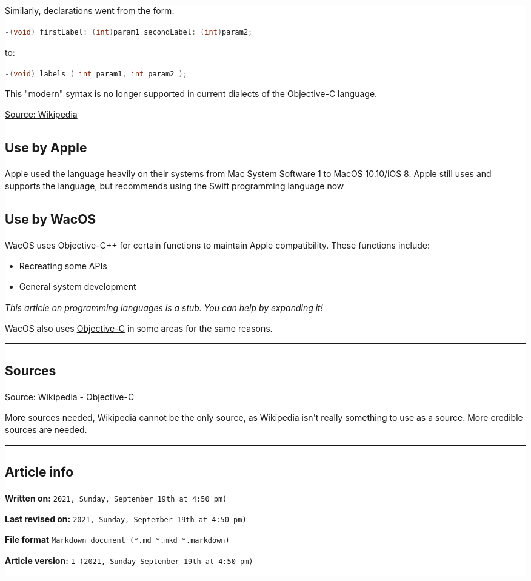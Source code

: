 Similarly, declarations went from the form:

```objective-c
-(void) firstLabel: (int)param1 secondLabel: (int)param2;
```

to:

```objective-c
-(void) labels ( int param1, int param2 );
```

This "modern" syntax is no longer supported in current dialects of the Objective-C language.

[Source: Wikipedia](https://en.wikipedia.org/wiki/Objective-C)



## Use by Apple

Apple used the language heavily on their systems from Mac System Software 1 to MacOS 10.10/iOS 8. Apple still uses and supports the language, but recommends using the [Swift programming language now](https://github.com/seanpm2001/WacOS/wiki/Swift-(programming-language))

## Use by WacOS

WacOS uses Objective-C++ for certain functions to maintain Apple compatibility. These functions include:

* Recreating some APIs

* General system development

_This article on programming languages is a stub. You can help by expanding it!_

WacOS also uses [Objective-C](https://github.com/seanpm2001/WacOS/wiki/Objective-C/) in some areas for the same reasons.

***

## Sources

[Source: Wikipedia - Objective-C](https://en.wikipedia.org/wiki/Objective-C/)

More sources needed, Wikipedia cannot be the only source, as Wikipedia isn't really something to use as a source. More credible sources are needed.

***

## Article info

**Written on:** `2021, Sunday, September 19th at 4:50 pm)`

**Last revised on:** `2021, Sunday, September 19th at 4:50 pm)`

**File format** `Markdown document (*.md *.mkd *.markdown)`

**Article version:** `1 (2021, Sunday September 19th at 4:50 pm)`

***
